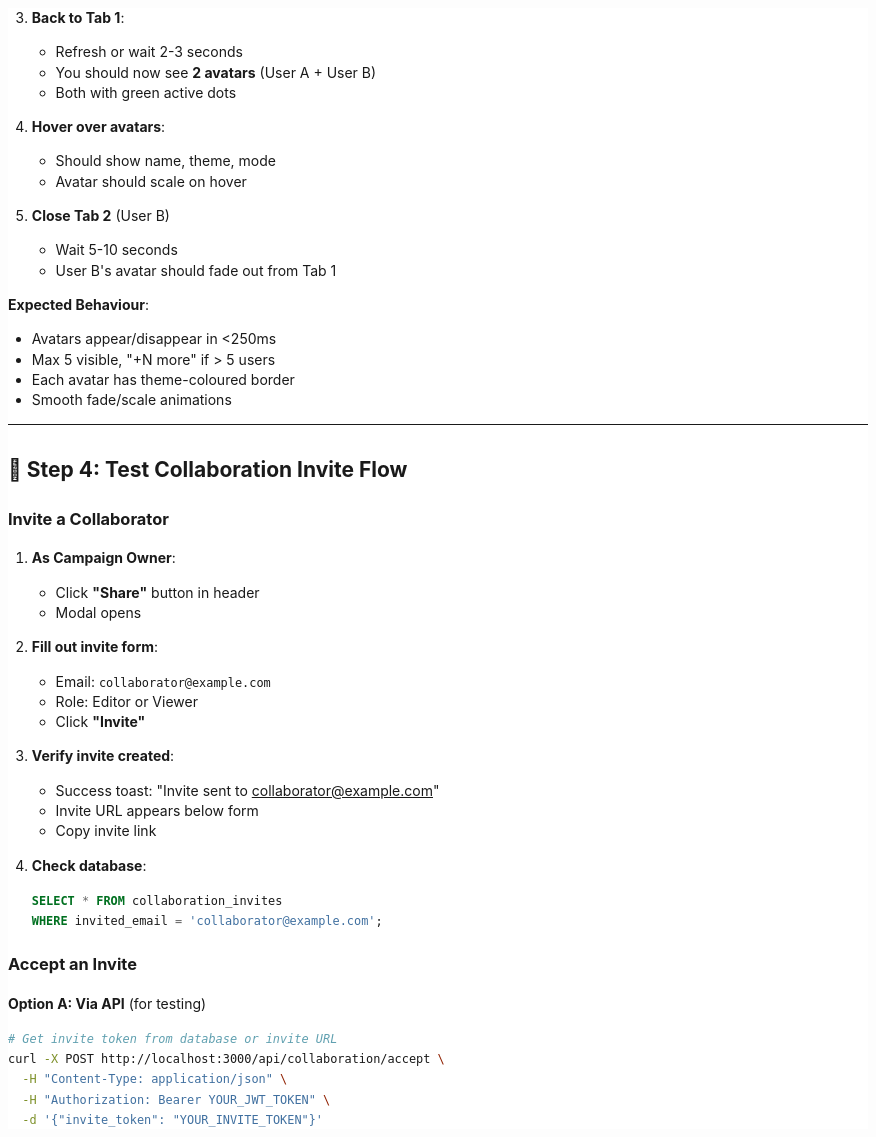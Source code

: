 3. **Back to Tab 1**:
   - Refresh or wait 2-3 seconds
   - You should now see **2 avatars** (User A + User B)
   - Both with green active dots

4. **Hover over avatars**:
   - Should show name, theme, mode
   - Avatar should scale on hover

5. **Close Tab 2** (User B)
   - Wait 5-10 seconds
   - User B's avatar should fade out from Tab 1

**Expected Behaviour**:
- Avatars appear/disappear in <250ms
- Max 5 visible, "+N more" if > 5 users
- Each avatar has theme-coloured border
- Smooth fade/scale animations

---

## 🔄 Step 4: Test Collaboration Invite Flow

### Invite a Collaborator

1. **As Campaign Owner**:
   - Click **"Share"** button in header
   - Modal opens

2. **Fill out invite form**:
   - Email: `collaborator@example.com`
   - Role: Editor or Viewer
   - Click **"Invite"**

3. **Verify invite created**:
   - Success toast: "Invite sent to collaborator@example.com"
   - Invite URL appears below form
   - Copy invite link

4. **Check database**:
   ```sql
   SELECT * FROM collaboration_invites
   WHERE invited_email = 'collaborator@example.com';
   ```

### Accept an Invite

**Option A: Via API** (for testing)

```bash
# Get invite token from database or invite URL
curl -X POST http://localhost:3000/api/collaboration/accept \
  -H "Content-Type: application/json" \
  -H "Authorization: Bearer YOUR_JWT_TOKEN" \
  -d '{"invite_token": "YOUR_INVITE_TOKEN"}'
```
